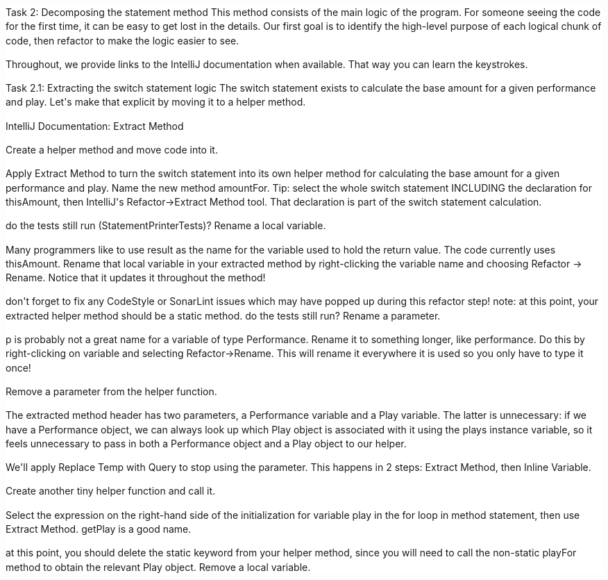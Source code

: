 Task 2: Decomposing the statement method
This method consists of the main logic of the program. For someone seeing the code for the first time, it can be easy to get lost in the details. Our first goal is to identify the high-level purpose of each logical chunk of code, then refactor to make the logic easier to see.

Throughout, we provide links to the IntelliJ documentation when available. That way you can learn the keystrokes.

Task 2.1: Extracting the switch statement logic
The switch statement exists to calculate the base amount for a given performance and play. Let's make that explicit by moving it to a helper method.

IntelliJ Documentation: Extract Method

Create a helper method and move code into it.

Apply Extract Method to turn the switch statement into its own helper method for calculating the base amount for a given performance and play. Name the new method amountFor. Tip: select the whole switch statement INCLUDING the declaration for thisAmount, then IntelliJ's Refactor->Extract Method tool. That declaration is part of the switch statement calculation.

do the tests still run (StatementPrinterTests)?
Rename a local variable.

Many programmers like to use result as the name for the variable used to hold the return value. The code currently uses thisAmount. Rename that local variable in your extracted method by right-clicking the variable name and choosing Refactor -> Rename. Notice that it updates it throughout the method!

don't forget to fix any CodeStyle or SonarLint issues which may have popped up during this refactor step!
note: at this point, your extracted helper method should be a static method.
do the tests still run?
Rename a parameter.

p is probably not a great name for a variable of type Performance. Rename it to something longer, like performance. Do this by right-clicking on variable and selecting Refactor->Rename. This will rename it everywhere it is used so you only have to type it once!

Remove a parameter from the helper function.

The extracted method header has two parameters, a Performance variable and a Play variable. The latter is unnecessary: if we have a Performance object, we can always look up which Play object is associated with it using the plays instance variable, so it feels unnecessary to pass in both a Performance object and a Play object to our helper.

We'll apply Replace Temp with Query to stop using the parameter. This happens in 2 steps: Extract Method, then Inline Variable.

Create another tiny helper function and call it.

Select the expression on the right-hand side of the initialization for variable play in the for loop in method statement, then use Extract Method. getPlay is a good name.

at this point, you should delete the static keyword from your helper method, since you will need to call the non-static playFor method to obtain the relevant Play object.
Remove a local variable.
